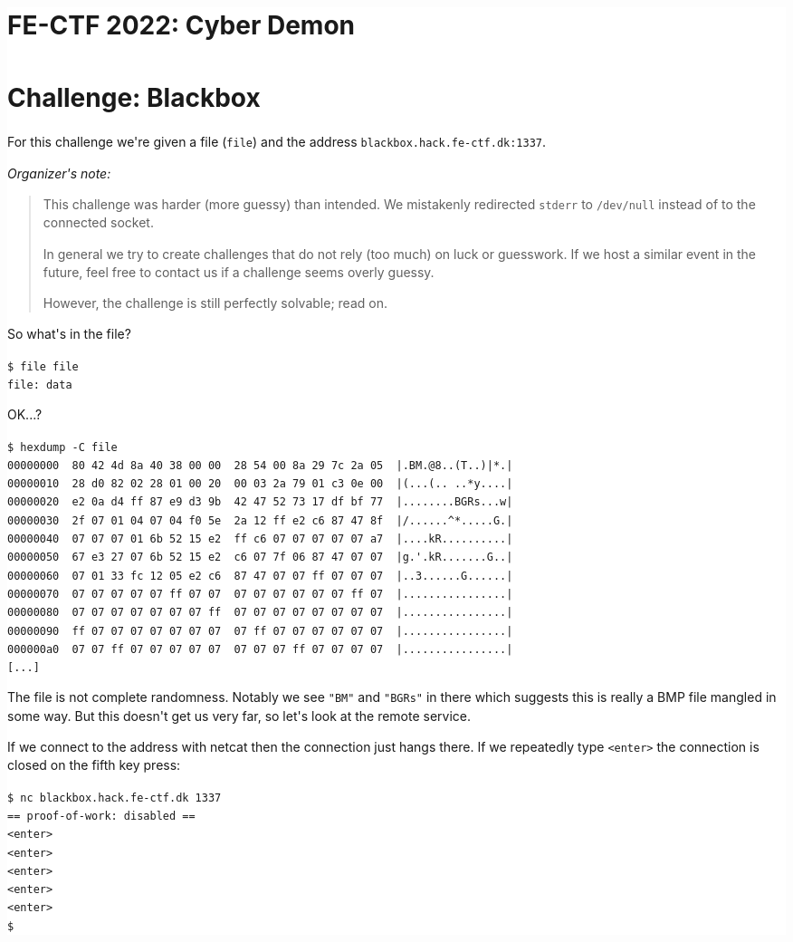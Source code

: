 # FE-CTF 2022: Cyber Demon

# Challenge: Blackbox

For this challenge we're given a file (`file`) and the address
`blackbox.hack.fe-ctf.dk:1337`.

*Organizer's note:*

> This challenge was harder (more guessy) than intended.  We mistakenly
> redirected `stderr` to `/dev/null` instead of to the connected socket.
>
> In general we try to create challenges that do not rely (too much) on luck or
> guesswork.  If we host a similar event in the future, feel free to contact us
> if a challenge seems overly guessy.
>
> However, the challenge is still perfectly solvable; read on.

So what's in the file?

```
$ file file
file: data
```

OK...?

```
$ hexdump -C file
00000000  80 42 4d 8a 40 38 00 00  28 54 00 8a 29 7c 2a 05  |.BM.@8..(T..)|*.|
00000010  28 d0 82 02 28 01 00 20  00 03 2a 79 01 c3 0e 00  |(...(.. ..*y....|
00000020  e2 0a d4 ff 87 e9 d3 9b  42 47 52 73 17 df bf 77  |........BGRs...w|
00000030  2f 07 01 04 07 04 f0 5e  2a 12 ff e2 c6 87 47 8f  |/......^*.....G.|
00000040  07 07 07 01 6b 52 15 e2  ff c6 07 07 07 07 07 a7  |....kR..........|
00000050  67 e3 27 07 6b 52 15 e2  c6 07 7f 06 87 47 07 07  |g.'.kR.......G..|
00000060  07 01 33 fc 12 05 e2 c6  87 47 07 07 ff 07 07 07  |..3......G......|
00000070  07 07 07 07 07 ff 07 07  07 07 07 07 07 07 ff 07  |................|
00000080  07 07 07 07 07 07 07 ff  07 07 07 07 07 07 07 07  |................|
00000090  ff 07 07 07 07 07 07 07  07 ff 07 07 07 07 07 07  |................|
000000a0  07 07 ff 07 07 07 07 07  07 07 07 ff 07 07 07 07  |................|
[...]
```

The file is not complete randomness.  Notably we see `"BM"` and `"BGRs"` in
there which suggests this is really a BMP file mangled in some way.  But this
doesn't get us very far, so let's look at the remote service.

If we connect to the address with netcat then the connection just hangs there.
If we repeatedly type `<enter>` the connection is closed on the fifth key press:

```
$ nc blackbox.hack.fe-ctf.dk 1337
== proof-of-work: disabled ==
<enter>
<enter>
<enter>
<enter>
<enter>
$
```
